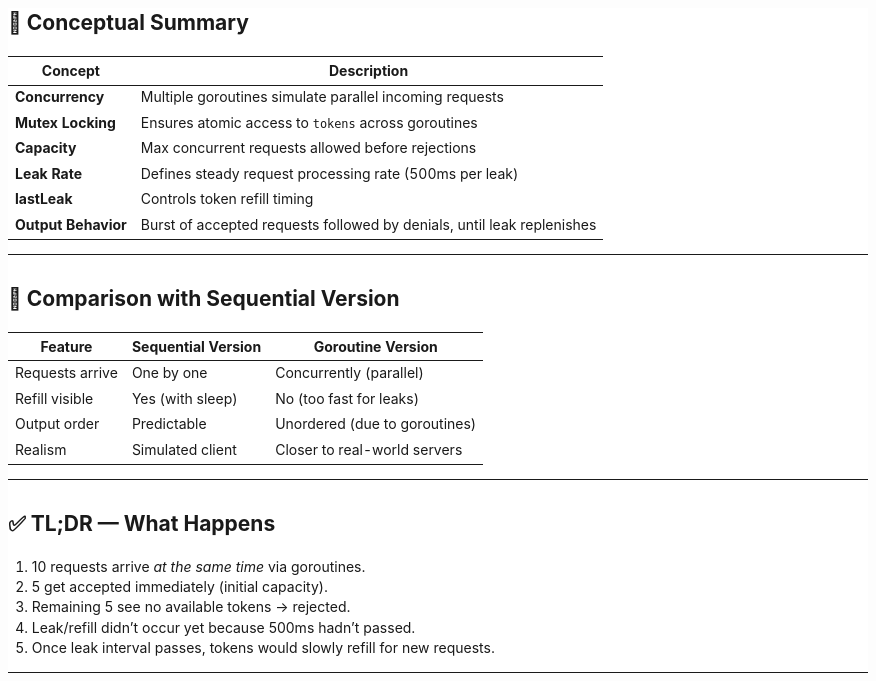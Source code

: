 
## 🧠 Conceptual Summary

| Concept             | Description                                                            |
| ------------------- | ---------------------------------------------------------------------- |
| **Concurrency**     | Multiple goroutines simulate parallel incoming requests                |
| **Mutex Locking**   | Ensures atomic access to `tokens` across goroutines                    |
| **Capacity**        | Max concurrent requests allowed before rejections                      |
| **Leak Rate**       | Defines steady request processing rate (500ms per leak)                |
| **lastLeak**        | Controls token refill timing                                           |
| **Output Behavior** | Burst of accepted requests followed by denials, until leak replenishes |

---

## 🧾 Comparison with Sequential Version

| Feature         | Sequential Version | Goroutine Version             |
| --------------- | ------------------ | ----------------------------- |
| Requests arrive | One by one         | Concurrently (parallel)       |
| Refill visible  | Yes (with sleep)   | No (too fast for leaks)       |
| Output order    | Predictable        | Unordered (due to goroutines) |
| Realism         | Simulated client   | Closer to real-world servers  |

---

## ✅ TL;DR — What Happens

1. 10 requests arrive *at the same time* via goroutines.
2. 5 get accepted immediately (initial capacity).
3. Remaining 5 see no available tokens → rejected.
4. Leak/refill didn’t occur yet because 500ms hadn’t passed.
5. Once leak interval passes, tokens would slowly refill for new requests.

---


